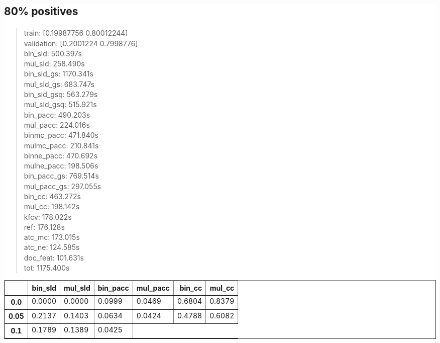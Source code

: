 
## 80% positives
> train: [0.19987756 0.80012244]  
> validation: [0.2001224 0.7998776]  
> bin_sld: 500.397s  
> mul_sld: 258.490s  
> bin_sld_gs: 1170.341s  
> mul_sld_gs: 683.747s  
> bin_sld_gsq: 563.279s  
> mul_sld_gsq: 515.921s  
> bin_pacc: 490.203s  
> mul_pacc: 224.016s  
> binmc_pacc: 471.840s  
> mulmc_pacc: 210.841s  
> binne_pacc: 470.692s  
> mulne_pacc: 198.506s  
> bin_pacc_gs: 769.514s  
> mul_pacc_gs: 297.055s  
> bin_cc: 463.272s  
> mul_cc: 198.142s  
> kfcv: 178.022s  
> ref: 176.128s  
> atc_mc: 173.015s  
> atc_ne: 124.585s  
> doc_feat: 101.631s  
> tot: 1175.400s  

<table border="1" class="dataframe">
  <thead>
    <tr style="text-align: right;">
      <th></th>
      <th>bin_sld</th>
      <th>mul_sld</th>
      <th>bin_pacc</th>
      <th>mul_pacc</th>
      <th>bin_cc</th>
      <th>mul_cc</th>
    </tr>
  </thead>
  <tbody>
    <tr>
      <th>0.0</th>
      <td>0.0000</td>
      <td>0.0000</td>
      <td>0.0999</td>
      <td>0.0469</td>
      <td>0.6804</td>
      <td>0.8379</td>
    </tr>
    <tr>
      <th>0.05</th>
      <td>0.2137</td>
      <td>0.1403</td>
      <td>0.0634</td>
      <td>0.0424</td>
      <td>0.4788</td>
      <td>0.6082</td>
    </tr>
    <tr>
      <th>0.1</th>
      <td>0.1789</td>
      <td>0.1389</td>
      <td>0.0425</td>